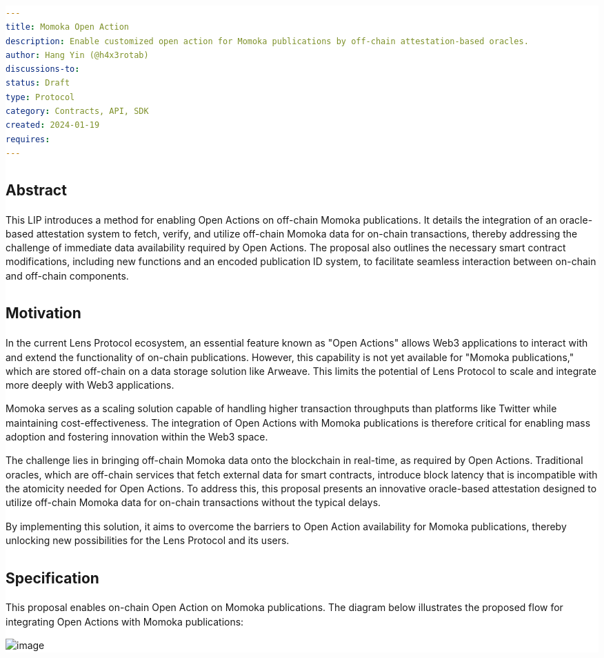 ```yaml
---
title: Momoka Open Action
description: Enable customized open action for Momoka publications by off-chain attestation-based oracles.
author: Hang Yin (@h4x3rotab)
discussions-to: 
status: Draft
type: Protocol
category: Contracts, API, SDK
created: 2024-01-19
requires: 
---
```


## Abstract

This LIP introduces a method for enabling Open Actions on off-chain Momoka publications. It details the integration of an oracle-based attestation system to fetch, verify, and utilize off-chain Momoka data for on-chain transactions, thereby addressing the challenge of immediate data availability required by Open Actions. The proposal also outlines the necessary smart contract modifications, including new functions and an encoded publication ID system, to facilitate seamless interaction between on-chain and off-chain components.

## Motivation

In the current Lens Protocol ecosystem, an essential feature known as "Open Actions" allows Web3 applications to interact with and extend the functionality of on-chain publications. However, this capability is not yet available for "Momoka publications," which are stored off-chain on a data storage solution like Arweave. This limits the potential of Lens Protocol to scale and integrate more deeply with Web3 applications.

Momoka serves as a scaling solution capable of handling higher transaction throughputs than platforms like Twitter while maintaining cost-effectiveness. The integration of Open Actions with Momoka publications is therefore critical for enabling mass adoption and fostering innovation within the Web3 space.

The challenge lies in bringing off-chain Momoka data onto the blockchain in real-time, as required by Open Actions. Traditional oracles, which are off-chain services that fetch external data for smart contracts, introduce block latency that is incompatible with the atomicity needed for Open Actions. To address this, this proposal presents an innovative oracle-based attestation designed to utilize off-chain Momoka data for on-chain transactions without the typical delays.

By implementing this solution, it aims to overcome the barriers to Open Action availability for Momoka publications, thereby unlocking new possibilities for the Lens Protocol and its users.

## Specification

This proposal enables on-chain Open Action on Momoka publications. The diagram below illustrates the proposed flow for integrating Open Actions with Momoka publications:

![image](https://hackmd.io/_uploads/HkIOaxKUp.png)
